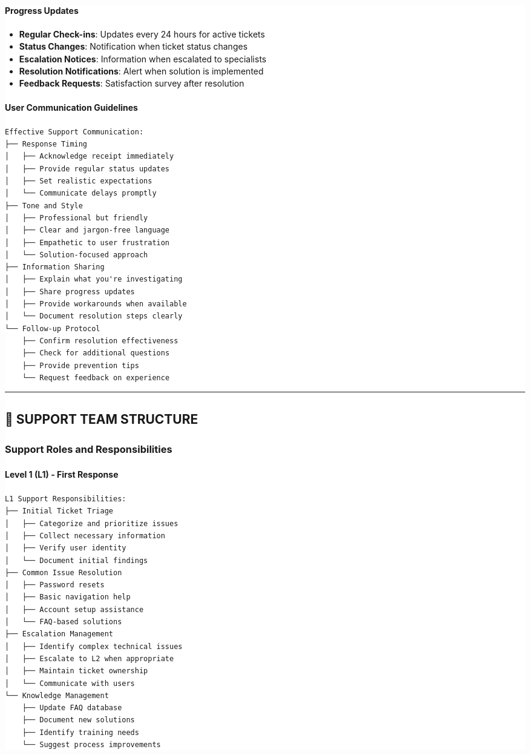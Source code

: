 #### Progress Updates
- **Regular Check-ins**: Updates every 24 hours for active tickets
- **Status Changes**: Notification when ticket status changes
- **Escalation Notices**: Information when escalated to specialists
- **Resolution Notifications**: Alert when solution is implemented
- **Feedback Requests**: Satisfaction survey after resolution

#### User Communication Guidelines
```
Effective Support Communication:
├── Response Timing
│   ├── Acknowledge receipt immediately
│   ├── Provide regular status updates
│   ├── Set realistic expectations
│   └── Communicate delays promptly
├── Tone and Style
│   ├── Professional but friendly
│   ├── Clear and jargon-free language
│   ├── Empathetic to user frustration
│   └── Solution-focused approach
├── Information Sharing
│   ├── Explain what you're investigating
│   ├── Share progress updates
│   ├── Provide workarounds when available
│   └── Document resolution steps clearly
└── Follow-up Protocol
    ├── Confirm resolution effectiveness
    ├── Check for additional questions
    ├── Provide prevention tips
    └── Request feedback on experience
```

---

## 👥 SUPPORT TEAM STRUCTURE

### Support Roles and Responsibilities

#### Level 1 (L1) - First Response
```
L1 Support Responsibilities:
├── Initial Ticket Triage
│   ├── Categorize and prioritize issues
│   ├── Collect necessary information
│   ├── Verify user identity
│   └── Document initial findings
├── Common Issue Resolution
│   ├── Password resets
│   ├── Basic navigation help
│   ├── Account setup assistance
│   └── FAQ-based solutions
├── Escalation Management
│   ├── Identify complex technical issues
│   ├── Escalate to L2 when appropriate
│   ├── Maintain ticket ownership
│   └── Communicate with users
└── Knowledge Management
    ├── Update FAQ database
    ├── Document new solutions
    ├── Identify training needs
    └── Suggest process improvements
```
